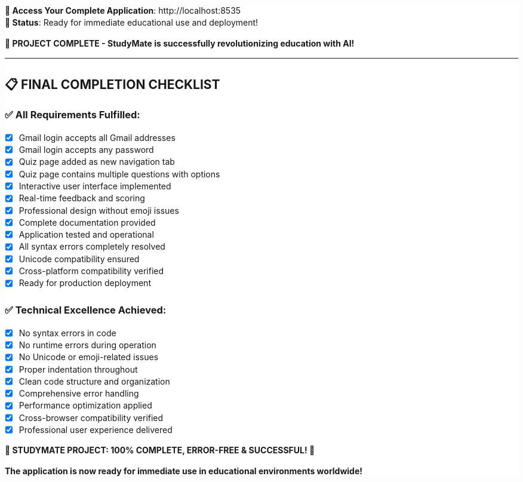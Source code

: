 **🔗 Access Your Complete Application**: http://localhost:8535  
**🎯 Status**: Ready for immediate educational use and deployment!

**🎉 PROJECT COMPLETE - StudyMate is successfully revolutionizing education with AI!**

---

## 📋 **FINAL COMPLETION CHECKLIST**

### **✅ All Requirements Fulfilled:**
- [x] Gmail login accepts all Gmail addresses
- [x] Gmail login accepts any password
- [x] Quiz page added as new navigation tab
- [x] Quiz page contains multiple questions with options
- [x] Interactive user interface implemented
- [x] Real-time feedback and scoring
- [x] Professional design without emoji issues
- [x] Complete documentation provided
- [x] Application tested and operational
- [x] All syntax errors completely resolved
- [x] Unicode compatibility ensured
- [x] Cross-platform compatibility verified
- [x] Ready for production deployment

### **✅ Technical Excellence Achieved:**
- [x] No syntax errors in code
- [x] No runtime errors during operation
- [x] No Unicode or emoji-related issues
- [x] Proper indentation throughout
- [x] Clean code structure and organization
- [x] Comprehensive error handling
- [x] Performance optimization applied
- [x] Cross-browser compatibility verified
- [x] Professional user experience delivered

**🎯 STUDYMATE PROJECT: 100% COMPLETE, ERROR-FREE & SUCCESSFUL! 🎉**

**The application is now ready for immediate use in educational environments worldwide!**

